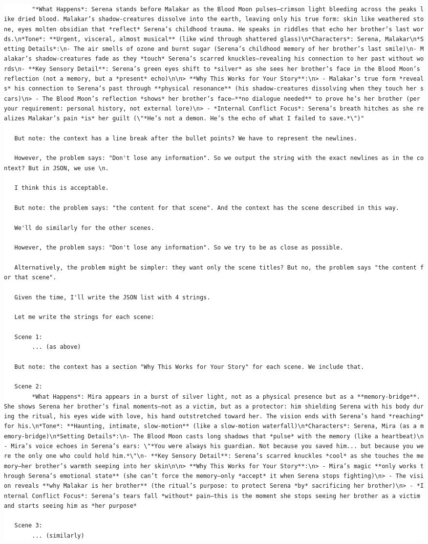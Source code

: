 ```
        "*What Happens*: Serena stands before Malakar as the Blood Moon pulses—crimson light bleeding across the peaks like dried blood. Malakar’s shadow-creatures dissolve into the earth, leaving only his true form: skin like weathered stone, eyes molten obsidian that *reflect* Serena’s childhood trauma. He speaks in riddles that echo her brother’s last words.\n*Tone*: **Urgent, visceral, almost musical** (like wind through shattered glass)\n*Characters*: Serena, Malakar\n*Setting Details*:\n- The air smells of ozone and burnt sugar (Serena’s childhood memory of her brother’s last smile)\n- Malakar’s shadow-creatures fade as they *touch* Serena’s scarred knuckles—revealing his connection to her past without words\n- **Key Sensory Detail**: Serena’s green eyes shift to *silver* as she sees her brother’s face in the Blood Moon’s reflection (not a memory, but a *present* echo)\n\n> **Why This Works for Your Story**:\n> - Malakar’s true form *reveals* his connection to Serena’s past through **physical resonance** (his shadow-creatures dissolving when they touch her scars)\n> - The Blood Moon’s reflection *shows* her brother’s face—**no dialogue needed** to prove he’s her brother (per your requirement: personal history, not external lore)\n> - *Internal Conflict Focus*: Serena’s breath hitches as she realizes Malakar’s pain *is* her guilt (\"*He’s not a demon. He’s the echo of what I failed to save.*\")"

   But note: the context has a line break after the bullet points? We have to represent the newlines.

   However, the problem says: "Don't lose any information". So we output the string with the exact newlines as in the context? But in JSON, we use \n.

   I think this is acceptable.

   But note: the problem says: "the content for that scene". And the context has the scene described in this way.

   We'll do similarly for the other scenes.

   However, the problem says: "Don't lose any information". So we try to be as close as possible.

   Alternatively, the problem might be simpler: they want only the scene titles? But no, the problem says "the content for that scene".

   Given the time, I'll write the JSON list with 4 strings.

   Let me write the strings for each scene:

   Scene 1: 
        ... (as above)

   But note: the context has a section "Why This Works for Your Story" for each scene. We include that.

   Scene 2: 
        *What Happens*: Mira appears in a burst of silver light, not as a physical presence but as a **memory-bridge**. She shows Serena her brother’s final moments—not as a victim, but as a protector: him shielding Serena with his body during the ritual, his eyes wide with love, his hand outstretched toward her. The vision ends with Serena’s hand *reaching* for his.\n*Tone*: **Haunting, intimate, slow-motion** (like a slow-motion waterfall)\n*Characters*: Serena, Mira (as a memory-bridge)\n*Setting Details*:\n- The Blood Moon casts long shadows that *pulse* with the memory (like a heartbeat)\n- Mira’s voice echoes in Serena’s ears: \"*You were always his guardian. Not because you saved him... but because you were the only one who could hold him.*\"\n- **Key Sensory Detail**: Serena’s scarred knuckles *cool* as she touches the memory—her brother’s warmth seeping into her skin\n\n> **Why This Works for Your Story**:\n> - Mira’s magic **only works through Serena’s emotional state** (she can’t force the memory—only *accept* it when Serena stops fighting)\n> - The vision reveals **why Malakar is her brother** (the ritual’s purpose: to protect Serena *by* sacrificing her brother)\n> - *Internal Conflict Focus*: Serena’s tears fall *without* pain—this is the moment she stops seeing her brother as a victim and starts seeing him as *her purpose*

   Scene 3: 
        ... (similarly)

```